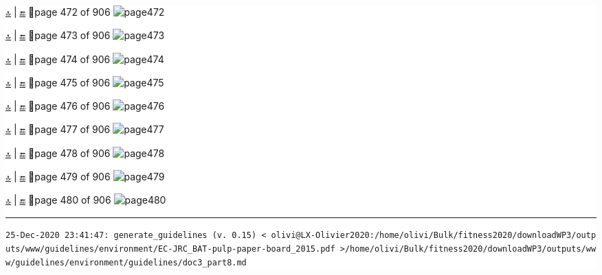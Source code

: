 <small><a href="#top" title="go to top">&#128285;</a></small> | <small><a href="#bottom" title="go to bottom">&#128282;</a></small>
 &#128196;page 472 of 906
<img src="./src_doc3/page472.svg" alt="page472" width="100%" />

<small><a href="#top" title="go to top">&#128285;</a></small> | <small><a href="#bottom" title="go to bottom">&#128282;</a></small>
 &#128196;page 473 of 906
<img src="./src_doc3/page473.svg" alt="page473" width="100%" />

<small><a href="#top" title="go to top">&#128285;</a></small> | <small><a href="#bottom" title="go to bottom">&#128282;</a></small>
 &#128196;page 474 of 906
<img src="./src_doc3/page474.svg" alt="page474" width="100%" />

<small><a href="#top" title="go to top">&#128285;</a></small> | <small><a href="#bottom" title="go to bottom">&#128282;</a></small>
 &#128196;page 475 of 906
<img src="./src_doc3/page475.svg" alt="page475" width="100%" />

<small><a href="#top" title="go to top">&#128285;</a></small> | <small><a href="#bottom" title="go to bottom">&#128282;</a></small>
 &#128196;page 476 of 906
<img src="./src_doc3/page476.svg" alt="page476" width="100%" />

<small><a href="#top" title="go to top">&#128285;</a></small> | <small><a href="#bottom" title="go to bottom">&#128282;</a></small>
 &#128196;page 477 of 906
<img src="./src_doc3/page477.svg" alt="page477" width="100%" />

<small><a href="#top" title="go to top">&#128285;</a></small> | <small><a href="#bottom" title="go to bottom">&#128282;</a></small>
 &#128196;page 478 of 906
<img src="./src_doc3/page478.svg" alt="page478" width="100%" />

<small><a href="#top" title="go to top">&#128285;</a></small> | <small><a href="#bottom" title="go to bottom">&#128282;</a></small>
 &#128196;page 479 of 906
<img src="./src_doc3/page479.svg" alt="page479" width="100%" />

<small><a href="#top" title="go to top">&#128285;</a></small> | <small><a href="#bottom" title="go to bottom">&#128282;</a></small>
 &#128196;page 480 of 906
<img src="./src_doc3/page480.svg" alt="page480" width="100%" />

<section id="bottom"></section>
<hr />

`25-Dec-2020 23:41:47: generate_guidelines (v. 0.15) < olivi@LX-Olivier2020:/home/olivi/Bulk/fitness2020/downloadWP3/outputs/www/guidelines/environment/EC-JRC_BAT-pulp-paper-board_2015.pdf >/home/olivi/Bulk/fitness2020/downloadWP3/outputs/www/guidelines/environment/guidelines/doc3_part8.md`